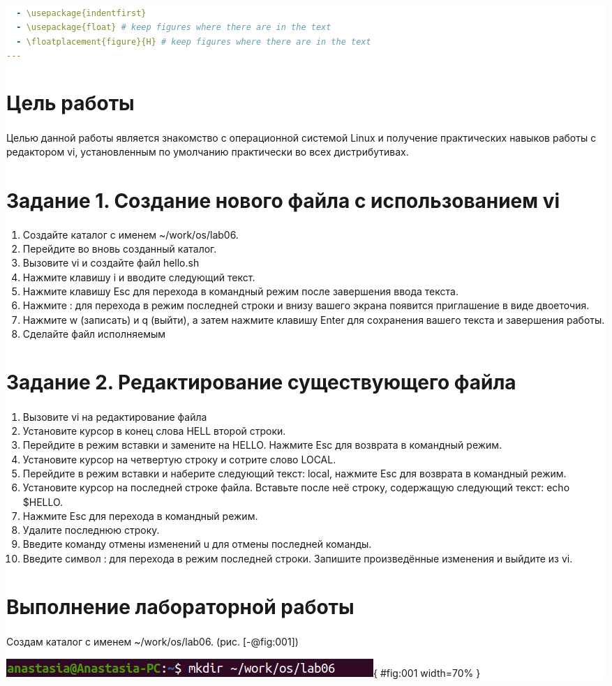 ```yaml
  - \usepackage{indentfirst}
  - \usepackage{float} # keep figures where there are in the text
  - \floatplacement{figure}{H} # keep figures where there are in the text
---
```


# Цель работы

Целью данной работы является знакомство с операционной системой Linux и получение практических навыков работы с редактором vi, установленным по умолчанию практически во всех дистрибутивах.

# Задание 1. Создание нового файла с использованием vi

1. Создайте каталог с именем ~/work/os/lab06.
2. Перейдите во вновь созданный каталог.
3. Вызовите vi и создайте файл hello.sh
4. Нажмите клавишу i и вводите следующий текст.
5. Нажмите клавишу Esc для перехода в командный режим после завершения ввода текста.
6. Нажмите : для перехода в режим последней строки и внизу вашего экрана появится приглашение в виде двоеточия.
7. Нажмите w (записать) и q (выйти), а затем нажмите клавишу Enter для сохранения вашего текста и завершения работы.
8. Сделайте файл исполняемым

# Задание 2. Редактирование существующего файла

1. Вызовите vi на редактирование файла
2. Установите курсор в конец слова HELL второй строки.
3. Перейдите в режим вставки и замените на HELLO. Нажмите Esc для возврата в командный режим.
4. Установите курсор на четвертую строку и сотрите слово LOCAL.
5. Перейдите в режим вставки и наберите следующий текст: local, нажмите Esc для возврата в командный режим.
6. Установите курсор на последней строке файла. Вставьте после неё строку, содержащую следующий текст: echo $HELLO.
7. Нажмите Esc для перехода в командный режим.
8. Удалите последнюю строку.
9. Введите команду отмены изменений u для отмены последней команды.
10. Введите символ : для перехода в режим последней строки. Запишите произведённые изменения и выйдите из vi.

# Выполнение лабораторной работы

Создам каталог с именем ~/work/os/lab06. (рис. [-@fig:001])

![Создам каталог с именем ~/work/os/lab06.](image/08_1.png){ #fig:001 width=70% }
